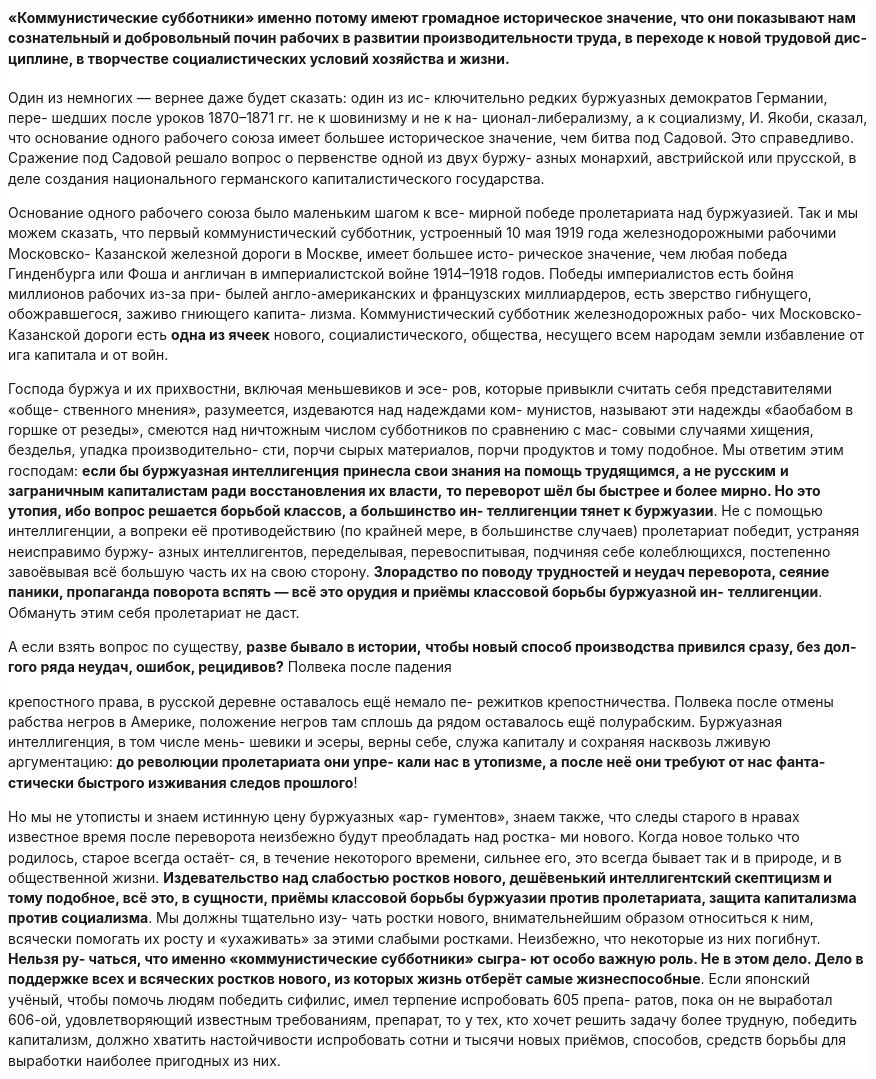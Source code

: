   

#### «Коммунистические субботники» именно потому имеют громадное историческое значение, что они показывают нам сознательный и добровольный почин рабочих в развитии производительности труда, в переходе к новой трудовой дис- циплине, в творчестве социалистических условий хозяйства и жизни.

Один из немногих — вернее даже будет сказать: один из ис- ключительно редких буржуазных демократов Германии, пере- шедших после уроков 1870–1871 гг. не к шовинизму и не к на- ционал-либерализму, а к социализму, И. Якоби, сказал, что основание одного рабочего союза имеет большее историческое значение, чем битва под Садовой. Это справедливо. Сражение под Садовой решало вопрос о первенстве одной из двух буржу- азных монархий, австрийской или прусской, в деле создания национального германского капиталистического государства.

  

Основание одного рабочего союза было маленьким шагом к все- мирной победе пролетариата над буржуазией. Так и мы можем сказать, что первый коммунистический субботник, устроенный 10 мая 1919 года железнодорожными рабочими Московско- Казанской железной дороги в Москве, имеет большее исто- рическое значение, чем любая победа Гинденбурга или Фоша и англичан в империалистской войне 1914–1918 годов. Победы империалистов есть бойня миллионов рабочих из-за при- былей англо-американских и французских миллиардеров, есть зверство гибнущего, обожравшегося, заживо гниющего капита- лизма. Коммунистический субботник железнодорожных рабо- чих Московско-Казанской дороги есть **одна из ячеек** нового, социалистического, общества, несущего всем народам земли избавление от ига капитала и от войн.

Господа буржуа и их прихвостни, включая меньшевиков и эсе- ров, которые привыкли считать себя представителями «обще- ственного мнения», разумеется, издеваются над надеждами ком- мунистов, называют эти надежды «баобабом в горшке от резеды», смеются над ничтожным числом субботников по сравнению с мас- совыми случаями хищения, безделья, упадка производительно- сти, порчи сырых материалов, порчи продуктов и тому подобное. Мы ответим этим господам: **если бы буржуазная интеллигенция** **принесла свои знания на помощь трудящимся, а не русским** **и заграничным капиталистам ради восстановления их власти,** **то переворот шёл бы быстрее и более мирно. Но это утопия, ибо вопрос решается борьбой классов, а большинство ин- теллигенции тянет к буржуазии**. Не с помощью интеллигенции, а вопреки её противодействию (по крайней мере, в большинстве случаев) пролетариат победит, устраняя неисправимо буржу- азных интеллигентов, переделывая, перевоспитывая, подчиняя себе колеблющихся, постепенно завоёвывая всё большую часть их на свою сторону. **Злорадство по поводу** **трудностей и неудач переворота, сеяние паники, пропаганда поворота вспять — всё это орудия и приёмы классовой борьбы буржуазной ин-** **теллигенции**. Обмануть этим себя пролетариат не даст.

А если взять вопрос по существу, **разве бывало в истории,** **чтобы новый способ производства привился сразу, без дол- гого ряда неудач, ошибок, рецидивов?** Полвека после падения

  

крепостного права, в русской деревне оставалось ещё немало пе- режитков крепостничества. Полвека после отмены рабства негров в Америке, положение негров там сплошь да рядом оставалось ещё полурабским. Буржуазная интеллигенция, в том числе мень- шевики и эсеры, верны себе, служа капиталу и сохраняя насквозь лживую аргументацию: **до революции пролетариата они упре- кали нас в утопизме, а после неё они требуют от нас фанта-** **стически быстрого изживания следов прошлого**!

Но мы не утописты и знаем истинную цену буржуазных «ар- гументов», знаем также, что следы старого в нравах известное время после переворота неизбежно будут преобладать над ростка- ми нового. Когда новое только что родилось, старое всегда остаёт- ся, в течение некоторого времени, сильнее его, это всегда бывает так и в природе, и в общественной жизни. **Издевательство над слабостью ростков нового, дешёвенький интеллигентский скептицизм и тому подобное, всё это, в сущности, приёмы классовой борьбы буржуазии против пролетариата, защита капитализма против социализма**. Мы должны тщательно изу- чать ростки нового, внимательнейшим образом относиться к ним, всячески помогать их росту и «ухаживать» за этими слабыми ростками. Неизбежно, что некоторые из них погибнут. **Нельзя ру- чаться, что именно «коммунистические субботники» сыгра- ют особо важную роль. Не в этом дело. Дело в поддержке всех и всяческих ростков нового, из которых жизнь отберёт самые жизнеспособные**. Если японский учёный, чтобы помочь людям победить сифилис, имел терпение испробовать 605 препа- ратов, пока он не выработал 606-ой, удовлетворяющий известным требованиям, препарат, то у тех, кто хочет решить задачу более трудную, победить капитализм, должно хватить настойчивости испробовать сотни и тысячи новых приёмов, способов, средств борьбы для выработки наиболее пригодных из них.
